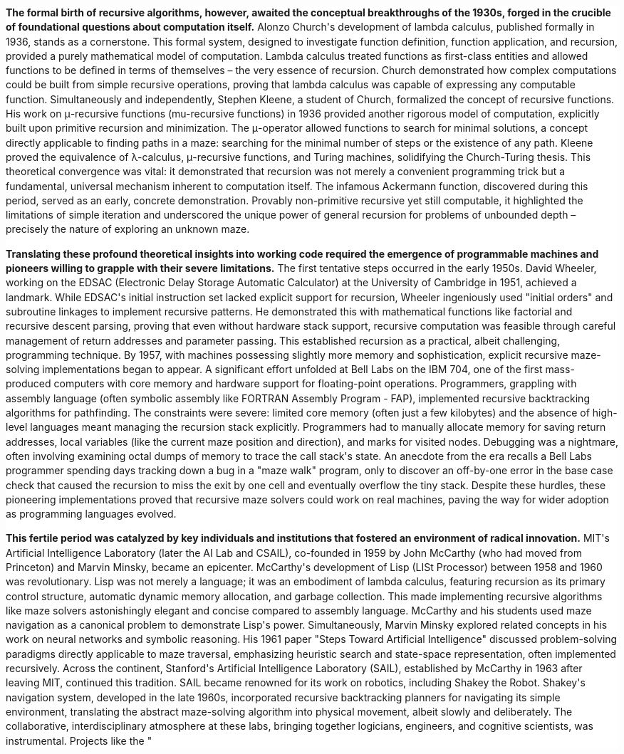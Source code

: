 **The formal birth of recursive algorithms, however, awaited the conceptual breakthroughs of the 1930s, forged in the crucible of foundational questions about computation itself.** Alonzo Church's development of lambda calculus, published formally in 1936, stands as a cornerstone. This formal system, designed to investigate function definition, function application, and recursion, provided a purely mathematical model of computation. Lambda calculus treated functions as first-class entities and allowed functions to be defined in terms of themselves – the very essence of recursion. Church demonstrated how complex computations could be built from simple recursive operations, proving that lambda calculus was capable of expressing any computable function. Simultaneously and independently, Stephen Kleene, a student of Church, formalized the concept of recursive functions. His work on μ-recursive functions (mu-recursive functions) in 1936 provided another rigorous model of computation, explicitly built upon primitive recursion and minimization. The μ-operator allowed functions to search for minimal solutions, a concept directly applicable to finding paths in a maze: searching for the minimal number of steps or the existence of any path. Kleene proved the equivalence of λ-calculus, μ-recursive functions, and Turing machines, solidifying the Church-Turing thesis. This theoretical convergence was vital: it demonstrated that recursion was not merely a convenient programming trick but a fundamental, universal mechanism inherent to computation itself. The infamous Ackermann function, discovered during this period, served as an early, concrete demonstration. Provably non-primitive recursive yet still computable, it highlighted the limitations of simple iteration and underscored the unique power of general recursion for problems of unbounded depth – precisely the nature of exploring an unknown maze.

**Translating these profound theoretical insights into working code required the emergence of programmable machines and pioneers willing to grapple with their severe limitations.** The first tentative steps occurred in the early 1950s. David Wheeler, working on the EDSAC (Electronic Delay Storage Automatic Calculator) at the University of Cambridge in 1951, achieved a landmark. While EDSAC's initial instruction set lacked explicit support for recursion, Wheeler ingeniously used "initial orders" and subroutine linkages to implement recursive patterns. He demonstrated this with mathematical functions like factorial and recursive descent parsing, proving that even without hardware stack support, recursive computation was feasible through careful management of return addresses and parameter passing. This established recursion as a practical, albeit challenging, programming technique. By 1957, with machines possessing slightly more memory and sophistication, explicit recursive maze-solving implementations began to appear. A significant effort unfolded at Bell Labs on the IBM 704, one of the first mass-produced computers with core memory and hardware support for floating-point operations. Programmers, grappling with assembly language (often symbolic assembly like FORTRAN Assembly Program - FAP), implemented recursive backtracking algorithms for pathfinding. The constraints were severe: limited core memory (often just a few kilobytes) and the absence of high-level languages meant managing the recursion stack explicitly. Programmers had to manually allocate memory for saving return addresses, local variables (like the current maze position and direction), and marks for visited nodes. Debugging was a nightmare, often involving examining octal dumps of memory to trace the call stack's state. An anecdote from the era recalls a Bell Labs programmer spending days tracking down a bug in a "maze walk" program, only to discover an off-by-one error in the base case check that caused the recursion to miss the exit by one cell and eventually overflow the tiny stack. Despite these hurdles, these pioneering implementations proved that recursive maze solvers could work on real machines, paving the way for wider adoption as programming languages evolved.

**This fertile period was catalyzed by key individuals and institutions that fostered an environment of radical innovation.** MIT's Artificial Intelligence Laboratory (later the AI Lab and CSAIL), co-founded in 1959 by John McCarthy (who had moved from Princeton) and Marvin Minsky, became an epicenter. McCarthy's development of Lisp (LISt Processor) between 1958 and 1960 was revolutionary. Lisp was not merely a language; it was an embodiment of lambda calculus, featuring recursion as its primary control structure, automatic dynamic memory allocation, and garbage collection. This made implementing recursive algorithms like maze solvers astonishingly elegant and concise compared to assembly language. McCarthy and his students used maze navigation as a canonical problem to demonstrate Lisp's power. Simultaneously, Marvin Minsky explored related concepts in his work on neural networks and symbolic reasoning. His 1961 paper "Steps Toward Artificial Intelligence" discussed problem-solving paradigms directly applicable to maze traversal, emphasizing heuristic search and state-space representation, often implemented recursively. Across the continent, Stanford's Artificial Intelligence Laboratory (SAIL), established by McCarthy in 1963 after leaving MIT, continued this tradition. SAIL became renowned for its work on robotics, including Shakey the Robot. Shakey's navigation system, developed in the late 1960s, incorporated recursive backtracking planners for navigating its simple environment, translating the abstract maze-solving algorithm into physical movement, albeit slowly and deliberately. The collaborative, interdisciplinary atmosphere at these labs, bringing together logicians, engineers, and cognitive scientists, was instrumental. Projects like the "

